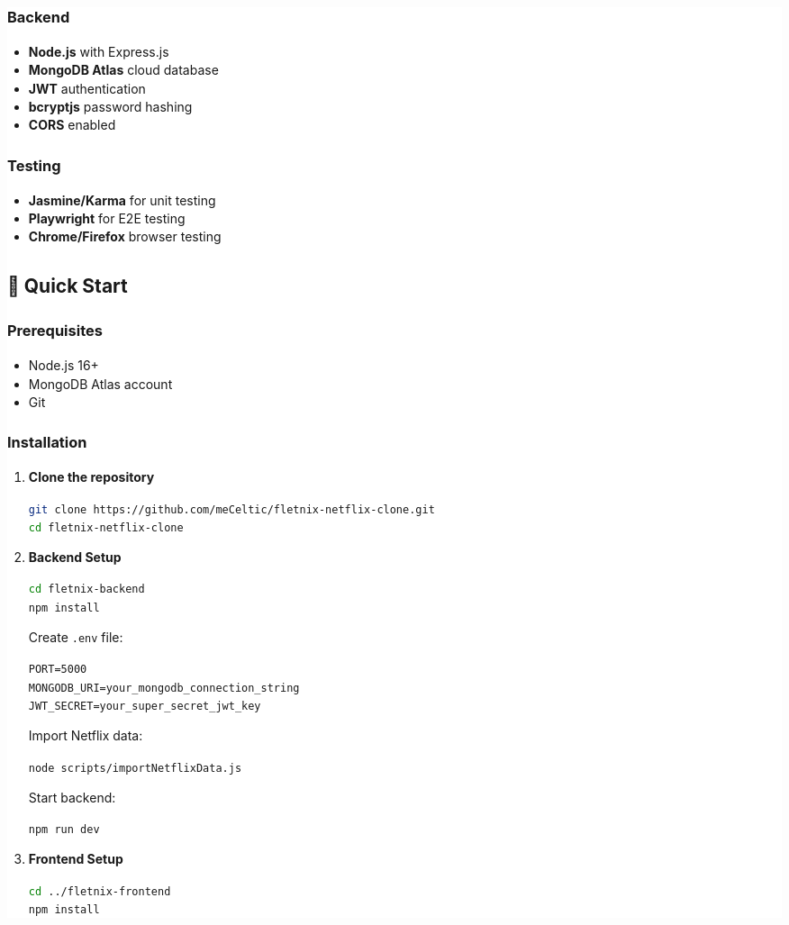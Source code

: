 ### Backend
- **Node.js** with Express.js
- **MongoDB Atlas** cloud database
- **JWT** authentication
- **bcryptjs** password hashing
- **CORS** enabled

### Testing
- **Jasmine/Karma** for unit testing
- **Playwright** for E2E testing
- **Chrome/Firefox** browser testing

## 🚀 Quick Start

### Prerequisites
- Node.js 16+
- MongoDB Atlas account
- Git

### Installation

1. **Clone the repository**
   ```bash
   git clone https://github.com/meCeltic/fletnix-netflix-clone.git
   cd fletnix-netflix-clone
   ```

2. **Backend Setup**
   ```bash
   cd fletnix-backend
   npm install
   ```
   
   Create `.env` file:
   ```env
   PORT=5000
   MONGODB_URI=your_mongodb_connection_string
   JWT_SECRET=your_super_secret_jwt_key
   ```
   
   Import Netflix data:
   ```bash
   node scripts/importNetflixData.js
   ```
   
   Start backend:
   ```bash
   npm run dev
   ```

3. **Frontend Setup**
   ```bash
   cd ../fletnix-frontend
   npm install
   ```
   